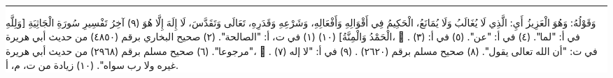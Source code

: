 * * *
وَقَوْلُهُ:
وَهُوَ الْعَزِيزُ
أَيِ: الَّذِي لَا يُغَالَبُ وَلَا يُمَانَعُ،
الْحَكِيمُ
فِي أَقْوَالِهِ وَأَفْعَالِهِ، وَشَرْعِهِ وَقَدَرِهِ، تَعَالَى وَتَقَدَّسَ، لَا إِلَهَ إِلَّا هُوَ
(٩)
آخِرُ تَفْسِيرِ سُورَةِ الْجَاثِيَةِ [وَلِلَّهِ الْحَمْدُ وَالْمِنَّةُ]
(١٠)
(١)
في ت، أ: "الصالحة".
(٢)
صحيح البخاري برقم (٤٨٥٠) من حديث أبي هريرة،

.
(٣)
في أ: "لما".
(٤)
في أ: "عن".
(٥)
في أ: "مرجوعا".
(٦)
صحيح مسلم برقم (٢٩٦٨) من حديث أبي هريرة،

.
(٧)
في ت: "أن الله تعالى يقول".
(٨)
صحيح مسلم برقم (٢٦٢٠) .
(٩)
في أ: "لا إله غيره ولا رب سواه".
(١٠)
زيادة من ت، م، أ.